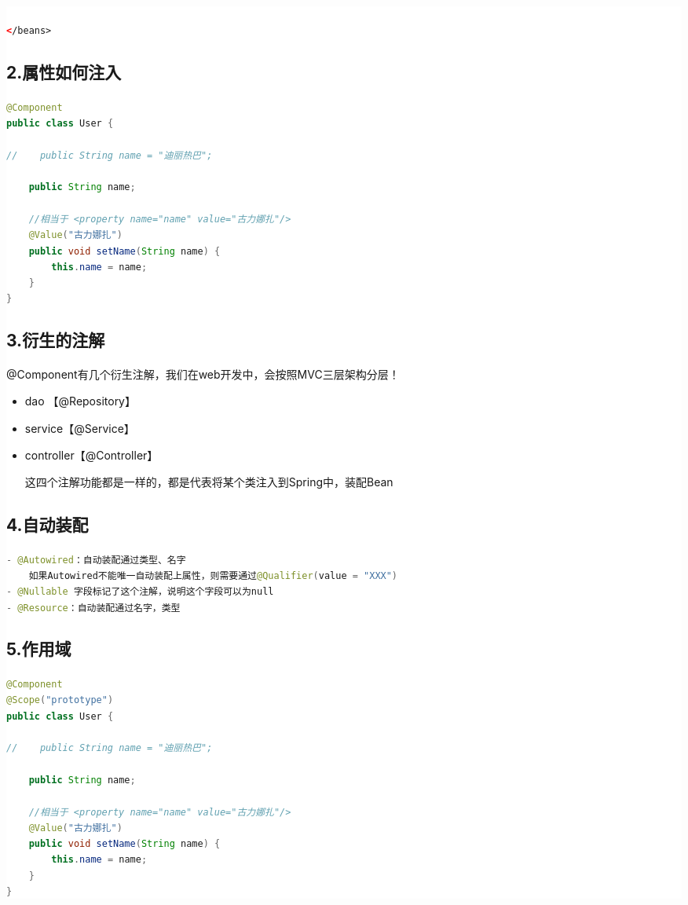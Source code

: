 ```xml
    
</beans>
```

## 2.属性如何注入

```java
@Component
public class User {

//    public String name = "迪丽热巴";
    
    public String name;

    //相当于 <property name="name" value="古力娜扎"/>
    @Value("古力娜扎")
    public void setName(String name) {
        this.name = name;
    }
}

```

## 3.衍生的注解

@Component有几个衍生注解，我们在web开发中，会按照MVC三层架构分层！

- dao 【@Repository】

- service【@Service】

- controller【@Controller】

  这四个注解功能都是一样的，都是代表将某个类注入到Spring中，装配Bean

## 4.自动装配

```java
- @Autowired：自动装配通过类型、名字
    如果Autowired不能唯一自动装配上属性，则需要通过@Qualifier(value = "XXX")
- @Nullable	字段标记了这个注解，说明这个字段可以为null    
- @Resource：自动装配通过名字，类型
```

## 5.作用域

```java
@Component
@Scope("prototype")
public class User {

//    public String name = "迪丽热巴";

    public String name;

    //相当于 <property name="name" value="古力娜扎"/>
    @Value("古力娜扎")
    public void setName(String name) {
        this.name = name;
    }
}

```
